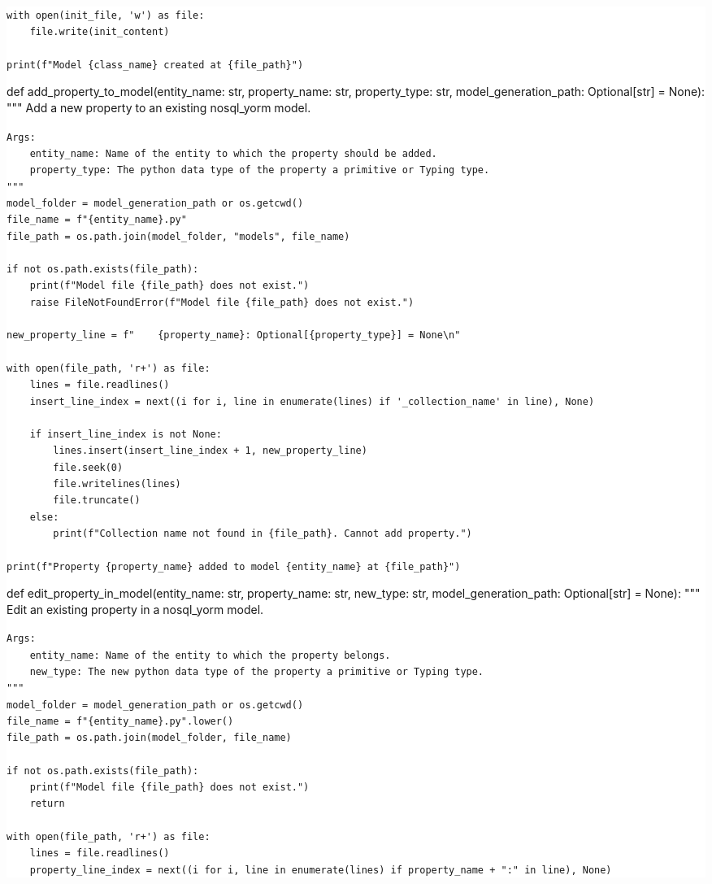    with open(init_file, 'w') as file:
        file.write(init_content)

    print(f"Model {class_name} created at {file_path}")


def add_property_to_model(entity_name: str, property_name: str, property_type: str, model_generation_path: Optional[str] = None):
    """
    Add a new property to an existing nosql_yorm model.

    Args:
        entity_name: Name of the entity to which the property should be added.
        property_type: The python data type of the property a primitive or Typing type.
    """
    model_folder = model_generation_path or os.getcwd()
    file_name = f"{entity_name}.py"
    file_path = os.path.join(model_folder, "models", file_name)

    if not os.path.exists(file_path):
        print(f"Model file {file_path} does not exist.")
        raise FileNotFoundError(f"Model file {file_path} does not exist.")

    new_property_line = f"    {property_name}: Optional[{property_type}] = None\n"

    with open(file_path, 'r+') as file:
        lines = file.readlines()
        insert_line_index = next((i for i, line in enumerate(lines) if '_collection_name' in line), None)

        if insert_line_index is not None:
            lines.insert(insert_line_index + 1, new_property_line)
            file.seek(0)
            file.writelines(lines)
            file.truncate()
        else:
            print(f"Collection name not found in {file_path}. Cannot add property.")

    print(f"Property {property_name} added to model {entity_name} at {file_path}")

def edit_property_in_model(entity_name: str, property_name: str, new_type: str, model_generation_path: Optional[str] = None):
    """
    Edit an existing property in a nosql_yorm model.

    Args:
        entity_name: Name of the entity to which the property belongs.
        new_type: The new python data type of the property a primitive or Typing type.
    """
    model_folder = model_generation_path or os.getcwd()
    file_name = f"{entity_name}.py".lower()
    file_path = os.path.join(model_folder, file_name)

    if not os.path.exists(file_path):
        print(f"Model file {file_path} does not exist.")
        return

    with open(file_path, 'r+') as file:
        lines = file.readlines()
        property_line_index = next((i for i, line in enumerate(lines) if property_name + ":" in line), None)
